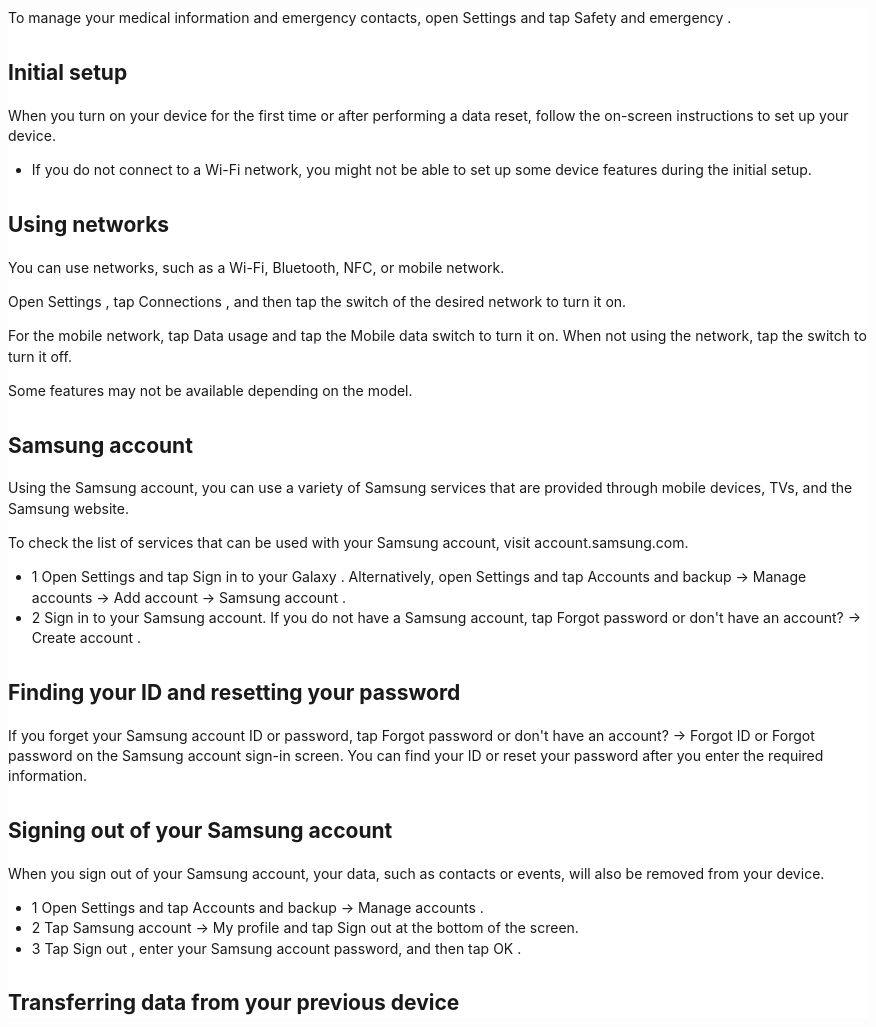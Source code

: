 To manage your medical information and emergency contacts, open Settings and tap Safety and emergency .

## Initial setup

When you turn on your device for the first time or after performing a data reset, follow the on-screen instructions to set up your device.



- If you do not connect to a Wi-Fi network, you might not be able to set up some device features during the initial setup.

## Using networks

You can use networks, such as a Wi-Fi, Bluetooth, NFC, or mobile network.

Open Settings , tap Connections , and then tap the switch of the desired network to turn it on.

For the mobile network, tap Data usage and tap the Mobile data switch to turn it on. When not using the network, tap the switch to turn it off.



Some features may not be available depending on the model.

## Samsung account

Using the Samsung account, you can use a variety of Samsung services that are provided through mobile devices, TVs, and the Samsung website.

To check the list of services that can be used with your Samsung account, visit account.samsung.com.

- 1 Open Settings and tap Sign in to your Galaxy . Alternatively, open Settings and tap Accounts and backup → Manage accounts → Add account → Samsung account .
- 2 Sign in to your Samsung account. If you do not have a Samsung account, tap Forgot password or don't have an account? → Create account .

## Finding your ID and resetting your password

If you forget your Samsung account ID or password, tap Forgot password or don't have an account? → Forgot ID or Forgot password on the Samsung account sign-in screen. You can find your ID or reset your password after you enter the required information.

## Signing out of your Samsung account

When you sign out of your Samsung account, your data, such as contacts or events, will also be removed from your device.

- 1 Open Settings and tap Accounts and backup → Manage accounts .
- 2 Tap Samsung account → My profile and tap Sign out at the bottom of the screen.
- 3 Tap Sign out , enter your Samsung account password, and then tap OK .

## Transferring data from your previous device
